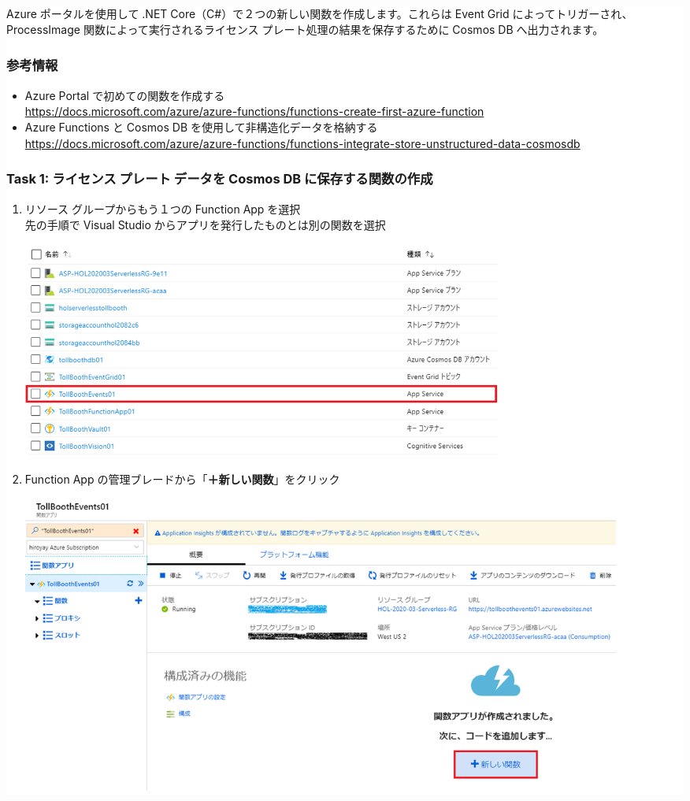 Azure ポータルを使用して .NET Core（C#）で２つの新しい関数を作成します。これらは Event Grid によってトリガーされ、ProcessImage 関数によって実行されるライセンス プレート処理の結果を保存するために Cosmos DB へ出力されます。

### 参考情報
- Azure Portal で初めての関数を作成する  
<https://docs.microsoft.com/azure/azure-functions/functions-create-first-azure-function>
- Azure Functions と Cosmos DB を使用して非構造化データを格納する  
<https://docs.microsoft.com/azure/azure-functions/functions-integrate-store-unstructured-data-cosmosdb>

### **Task 1**: ライセンス プレート データを Cosmos DB に保存する関数の作成

1. リソース グループからもう１つの Function App を選択  
先の手順で Visual Studio からアプリを発行したものとは別の関数を選択

   <img src="images/resource-group-event-function.png" width="600" />

2. Function App の管理ブレードから「**＋新しい関数**」をクリック

   <img src="images/add-function-app-in-portal-01.png" width="750" />
